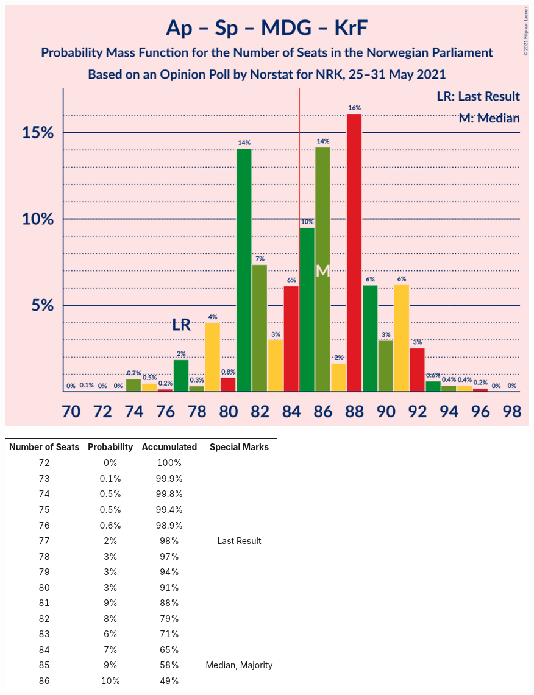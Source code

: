 ![Graph with seats probability mass function not yet produced](2021-05-31-Norstat-coalitions-seats-pmf-ap–sp–mdg–krf.png "Seats Probability Mass Function")

| Number of Seats | Probability | Accumulated | Special Marks |
|:---------------:|:-----------:|:-----------:|:-------------:|
| 72 | 0% | 100% |  |
| 73 | 0.1% | 99.9% |  |
| 74 | 0.5% | 99.8% |  |
| 75 | 0.5% | 99.4% |  |
| 76 | 0.6% | 98.9% |  |
| 77 | 2% | 98% | Last Result |
| 78 | 3% | 97% |  |
| 79 | 3% | 94% |  |
| 80 | 3% | 91% |  |
| 81 | 9% | 88% |  |
| 82 | 8% | 79% |  |
| 83 | 6% | 71% |  |
| 84 | 7% | 65% |  |
| 85 | 9% | 58% | Median, Majority |
| 86 | 10% | 49% |  |